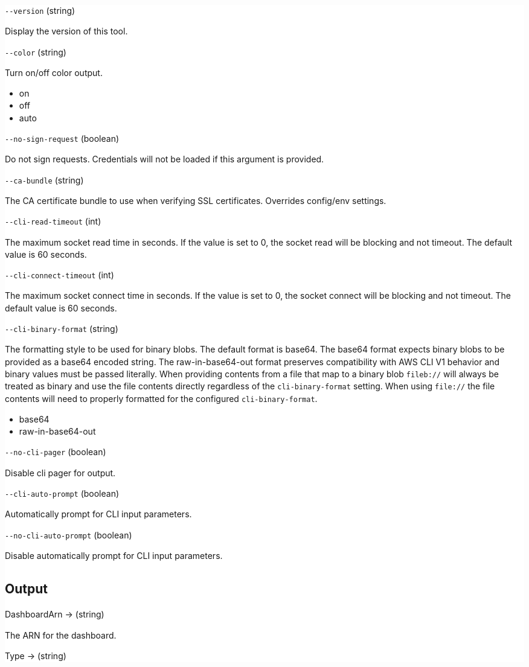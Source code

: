 `--version` (string)

Display the version of this tool.

`--color` (string)

Turn on/off color output.

- on
- off
- auto

`--no-sign-request` (boolean)

Do not sign requests. Credentials will not be loaded if this argument is provided.

`--ca-bundle` (string)

The CA certificate bundle to use when verifying SSL certificates. Overrides config/env settings.

`--cli-read-timeout` (int)

The maximum socket read time in seconds. If the value is set to 0, the socket read will be blocking and not timeout. The default value is 60 seconds.

`--cli-connect-timeout` (int)

The maximum socket connect time in seconds. If the value is set to 0, the socket connect will be blocking and not timeout. The default value is 60 seconds.

`--cli-binary-format` (string)

The formatting style to be used for binary blobs. The default format is base64. The base64 format expects binary blobs to be provided as a base64 encoded string. The raw-in-base64-out format preserves compatibility with AWS CLI V1 behavior and binary values must be passed literally. When providing contents from a file that map to a binary blob `fileb://` will always be treated as binary and use the file contents directly regardless of the `cli-binary-format` setting. When using `file://` the file contents will need to properly formatted for the configured `cli-binary-format`.

- base64
- raw-in-base64-out

`--no-cli-pager` (boolean)

Disable cli pager for output.

`--cli-auto-prompt` (boolean)

Automatically prompt for CLI input parameters.

`--no-cli-auto-prompt` (boolean)

Disable automatically prompt for CLI input parameters.

## Output

DashboardArn -> (string)

The ARN for the dashboard.

Type -> (string)
